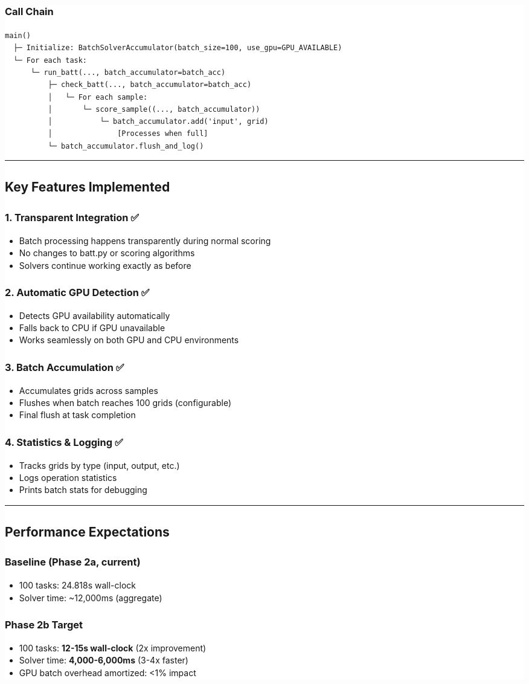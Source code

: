 ### Call Chain
```
main()
  ├─ Initialize: BatchSolverAccumulator(batch_size=100, use_gpu=GPU_AVAILABLE)
  └─ For each task:
      └─ run_batt(..., batch_accumulator=batch_acc)
          ├─ check_batt(..., batch_accumulator=batch_acc)
          │   └─ For each sample:
          │       └─ score_sample((..., batch_accumulator))
          │           └─ batch_accumulator.add('input', grid)
          │               [Processes when full]
          └─ batch_accumulator.flush_and_log()
```

---

## Key Features Implemented

### 1. Transparent Integration ✅
- Batch processing happens transparently during normal scoring
- No changes to batt.py or scoring algorithms
- Solvers continue working exactly as before

### 2. Automatic GPU Detection ✅
- Detects GPU availability automatically
- Falls back to CPU if GPU unavailable
- Works seamlessly on both GPU and CPU environments

### 3. Batch Accumulation ✅
- Accumulates grids across samples
- Flushes when batch reaches 100 grids (configurable)
- Final flush at task completion

### 4. Statistics & Logging ✅
- Tracks grids by type (input, output, etc.)
- Logs operation statistics
- Prints batch stats for debugging

---

## Performance Expectations

### Baseline (Phase 2a, current)
- 100 tasks: 24.818s wall-clock
- Solver time: ~12,000ms (aggregate)

### Phase 2b Target
- 100 tasks: **12-15s wall-clock** (2x improvement)
- Solver time: **4,000-6,000ms** (3-4x faster)
- GPU batch overhead amortized: <1% impact
